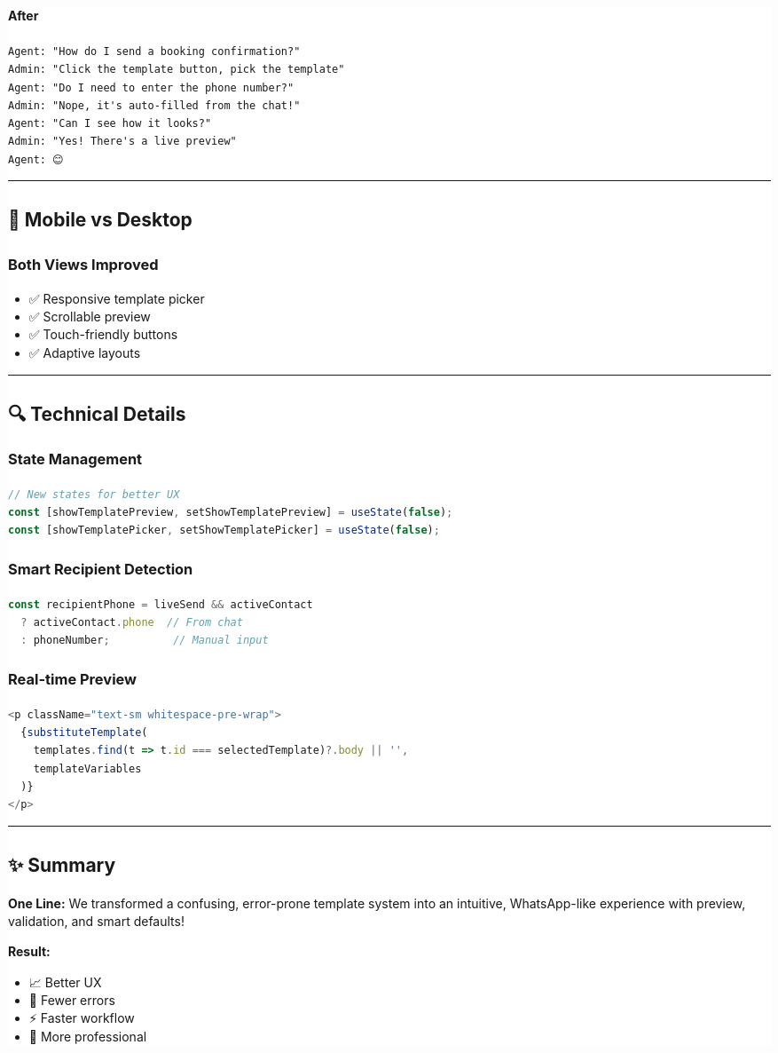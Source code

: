 #### After
```
Agent: "How do I send a booking confirmation?"
Admin: "Click the template button, pick the template"
Agent: "Do I need to enter the phone number?"
Admin: "Nope, it's auto-filled from the chat!"
Agent: "Can I see how it looks?"
Admin: "Yes! There's a live preview"
Agent: 😊
```

---

## 📱 Mobile vs Desktop

### Both Views Improved
- ✅ Responsive template picker
- ✅ Scrollable preview
- ✅ Touch-friendly buttons
- ✅ Adaptive layouts

---

## 🔍 Technical Details

### State Management
```typescript
// New states for better UX
const [showTemplatePreview, setShowTemplatePreview] = useState(false);
const [showTemplatePicker, setShowTemplatePicker] = useState(false);
```

### Smart Recipient Detection
```typescript
const recipientPhone = liveSend && activeContact 
  ? activeContact.phone  // From chat
  : phoneNumber;          // Manual input
```

### Real-time Preview
```typescript
<p className="text-sm whitespace-pre-wrap">
  {substituteTemplate(
    templates.find(t => t.id === selectedTemplate)?.body || '',
    templateVariables
  )}
</p>
```

---

## ✨ Summary

**One Line:** We transformed a confusing, error-prone template system into an intuitive, WhatsApp-like experience with preview, validation, and smart defaults!

**Result:** 
- 📈 Better UX
- 🎯 Fewer errors  
- ⚡ Faster workflow
- 💼 More professional
